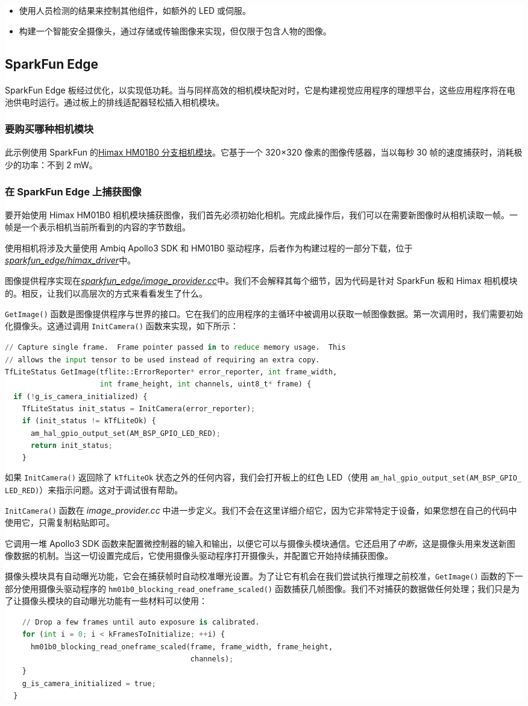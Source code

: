 +   使用人员检测的结果来控制其他组件，如额外的 LED 或伺服。

+   构建一个智能安全摄像头，通过存储或传输图像来实现，但仅限于包含人物的图像。

## SparkFun Edge

SparkFun Edge 板经过优化，以实现低功耗。当与同样高效的相机模块配对时，它是构建视觉应用程序的理想平台，这些应用程序将在电池供电时运行。通过板上的排线适配器轻松插入相机模块。

### 要购买哪种相机模块

此示例使用 SparkFun 的[Himax HM01B0 分支相机模块](https://oreil.ly/H24xS)。它基于一个 320×320 像素的图像传感器，当以每秒 30 帧的速度捕获时，消耗极少的功率：不到 2 mW。

### 在 SparkFun Edge 上捕获图像

要开始使用 Himax HM01B0 相机模块捕获图像，我们首先必须初始化相机。完成此操作后，我们可以在需要新图像时从相机读取一帧。一帧是一个表示相机当前所看到的内容的字节数组。

使用相机将涉及大量使用 Ambiq Apollo3 SDK 和 HM01B0 驱动程序，后者作为构建过程的一部分下载，位于[*sparkfun_edge/himax_driver*](https://oreil.ly/OhBj0)中。

图像提供程序实现在[*sparkfun_edge/image_provider.cc*](https://oreil.ly/ZdU9N)中。我们不会解释其每个细节，因为代码是针对 SparkFun 板和 Himax 相机模块的。相反，让我们以高层次的方式来看看发生了什么。

`GetImage()` 函数是图像提供程序与世界的接口。它在我们的应用程序的主循环中被调用以获取一帧图像数据。第一次调用时，我们需要初始化摄像头。这通过调用 `InitCamera()` 函数来实现，如下所示：

```py
// Capture single frame.  Frame pointer passed in to reduce memory usage.  This
// allows the input tensor to be used instead of requiring an extra copy.
TfLiteStatus GetImage(tflite::ErrorReporter* error_reporter, int frame_width,
                      int frame_height, int channels, uint8_t* frame) {
  if (!g_is_camera_initialized) {
    TfLiteStatus init_status = InitCamera(error_reporter);
    if (init_status != kTfLiteOk) {
      am_hal_gpio_output_set(AM_BSP_GPIO_LED_RED);
      return init_status;
    }
```

如果 `InitCamera()` 返回除了 `kTfLiteOk` 状态之外的任何内容，我们会打开板上的红色 LED（使用 `am_hal_gpio_output_set(AM_BSP_GPIO_LED_RED)`）来指示问题。这对于调试很有帮助。

`InitCamera()` 函数在 *image_provider.cc* 中进一步定义。我们不会在这里详细介绍它，因为它非常特定于设备，如果您想在自己的代码中使用它，只需复制粘贴即可。

它调用一堆 Apollo3 SDK 函数来配置微控制器的输入和输出，以便它可以与摄像头模块通信。它还启用了*中断*，这是摄像头用来发送新图像数据的机制。当这一切设置完成后，它使用摄像头驱动程序打开摄像头，并配置它开始持续捕获图像。

摄像头模块具有自动曝光功能，它会在捕获帧时自动校准曝光设置。为了让它有机会在我们尝试执行推理之前校准，`GetImage()` 函数的下一部分使用摄像头驱动程序的 `hm01b0_blocking_read_oneframe_scaled()` 函数捕获几帧图像。我们不对捕获的数据做任何处理；我们只是为了让摄像头模块的自动曝光功能有一些材料可以使用：

```py
    // Drop a few frames until auto exposure is calibrated.
    for (int i = 0; i < kFramesToInitialize; ++i) {
      hm01b0_blocking_read_oneframe_scaled(frame, frame_width, frame_height,
                                           channels);
    }
    g_is_camera_initialized = true;
  }
```
